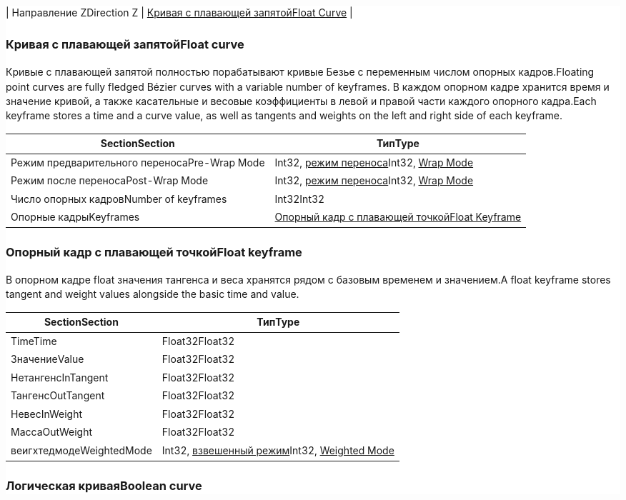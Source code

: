 | <span data-ttu-id="f2f40-267">Направление Z</span><span class="sxs-lookup"><span data-stu-id="f2f40-267">Direction Z</span></span> | [<span data-ttu-id="f2f40-268">Кривая с плавающей запятой</span><span class="sxs-lookup"><span data-stu-id="f2f40-268">Float Curve</span></span>](#float-curve) |

### <a name="float-curve"></a><span data-ttu-id="f2f40-269">Кривая с плавающей запятой</span><span class="sxs-lookup"><span data-stu-id="f2f40-269">Float curve</span></span>

<span data-ttu-id="f2f40-270">Кривые с плавающей запятой полностью порабатывают кривые Безье с переменным числом опорных кадров.</span><span class="sxs-lookup"><span data-stu-id="f2f40-270">Floating point curves are fully fledged Bézier curves with a variable number of keyframes.</span></span> <span data-ttu-id="f2f40-271">В каждом опорном кадре хранится время и значение кривой, а также касательные и весовые коэффициенты в левой и правой части каждого опорного кадра.</span><span class="sxs-lookup"><span data-stu-id="f2f40-271">Each keyframe stores a time and a curve value, as well as tangents and weights on the left and right side of each keyframe.</span></span>

| <span data-ttu-id="f2f40-272">Section</span><span class="sxs-lookup"><span data-stu-id="f2f40-272">Section</span></span> | <span data-ttu-id="f2f40-273">Тип</span><span class="sxs-lookup"><span data-stu-id="f2f40-273">Type</span></span> |
|---------|------|
| <span data-ttu-id="f2f40-274">Режим предварительного переноса</span><span class="sxs-lookup"><span data-stu-id="f2f40-274">Pre-Wrap Mode</span></span> | <span data-ttu-id="f2f40-275">Int32, [режим переноса](#wrap-mode)</span><span class="sxs-lookup"><span data-stu-id="f2f40-275">Int32, [Wrap Mode](#wrap-mode)</span></span> |
| <span data-ttu-id="f2f40-276">Режим после переноса</span><span class="sxs-lookup"><span data-stu-id="f2f40-276">Post-Wrap Mode</span></span> | <span data-ttu-id="f2f40-277">Int32, [режим переноса](#wrap-mode)</span><span class="sxs-lookup"><span data-stu-id="f2f40-277">Int32, [Wrap Mode](#wrap-mode)</span></span> |
| <span data-ttu-id="f2f40-278">Число опорных кадров</span><span class="sxs-lookup"><span data-stu-id="f2f40-278">Number of keyframes</span></span> | <span data-ttu-id="f2f40-279">Int32</span><span class="sxs-lookup"><span data-stu-id="f2f40-279">Int32</span></span> |
| <span data-ttu-id="f2f40-280">Опорные кадры</span><span class="sxs-lookup"><span data-stu-id="f2f40-280">Keyframes</span></span> | [<span data-ttu-id="f2f40-281">Опорный кадр с плавающей точкой</span><span class="sxs-lookup"><span data-stu-id="f2f40-281">Float Keyframe</span></span>](#float-keyframe) |

### <a name="float-keyframe"></a><span data-ttu-id="f2f40-282">Опорный кадр с плавающей точкой</span><span class="sxs-lookup"><span data-stu-id="f2f40-282">Float keyframe</span></span>

<span data-ttu-id="f2f40-283">В опорном кадре float значения тангенса и веса хранятся рядом с базовым временем и значением.</span><span class="sxs-lookup"><span data-stu-id="f2f40-283">A float keyframe stores tangent and weight values alongside the basic time and value.</span></span>

| <span data-ttu-id="f2f40-284">Section</span><span class="sxs-lookup"><span data-stu-id="f2f40-284">Section</span></span> | <span data-ttu-id="f2f40-285">Тип</span><span class="sxs-lookup"><span data-stu-id="f2f40-285">Type</span></span> |
|---------|------|
| <span data-ttu-id="f2f40-286">Time</span><span class="sxs-lookup"><span data-stu-id="f2f40-286">Time</span></span> | <span data-ttu-id="f2f40-287">Float32</span><span class="sxs-lookup"><span data-stu-id="f2f40-287">Float32</span></span> |
| <span data-ttu-id="f2f40-288">Значение</span><span class="sxs-lookup"><span data-stu-id="f2f40-288">Value</span></span> | <span data-ttu-id="f2f40-289">Float32</span><span class="sxs-lookup"><span data-stu-id="f2f40-289">Float32</span></span> |
| <span data-ttu-id="f2f40-290">Нетангенс</span><span class="sxs-lookup"><span data-stu-id="f2f40-290">InTangent</span></span> | <span data-ttu-id="f2f40-291">Float32</span><span class="sxs-lookup"><span data-stu-id="f2f40-291">Float32</span></span> |
| <span data-ttu-id="f2f40-292">Тангенс</span><span class="sxs-lookup"><span data-stu-id="f2f40-292">OutTangent</span></span> | <span data-ttu-id="f2f40-293">Float32</span><span class="sxs-lookup"><span data-stu-id="f2f40-293">Float32</span></span> |
| <span data-ttu-id="f2f40-294">Невес</span><span class="sxs-lookup"><span data-stu-id="f2f40-294">InWeight</span></span> | <span data-ttu-id="f2f40-295">Float32</span><span class="sxs-lookup"><span data-stu-id="f2f40-295">Float32</span></span> |
| <span data-ttu-id="f2f40-296">Масса</span><span class="sxs-lookup"><span data-stu-id="f2f40-296">OutWeight</span></span> | <span data-ttu-id="f2f40-297">Float32</span><span class="sxs-lookup"><span data-stu-id="f2f40-297">Float32</span></span> |
| <span data-ttu-id="f2f40-298">веигхтедмоде</span><span class="sxs-lookup"><span data-stu-id="f2f40-298">WeightedMode</span></span> | <span data-ttu-id="f2f40-299">Int32, [взвешенный режим](#weighted-mode)</span><span class="sxs-lookup"><span data-stu-id="f2f40-299">Int32, [Weighted Mode](#weighted-mode)</span></span> |

### <a name="boolean-curve"></a><span data-ttu-id="f2f40-300">Логическая кривая</span><span class="sxs-lookup"><span data-stu-id="f2f40-300">Boolean curve</span></span>
